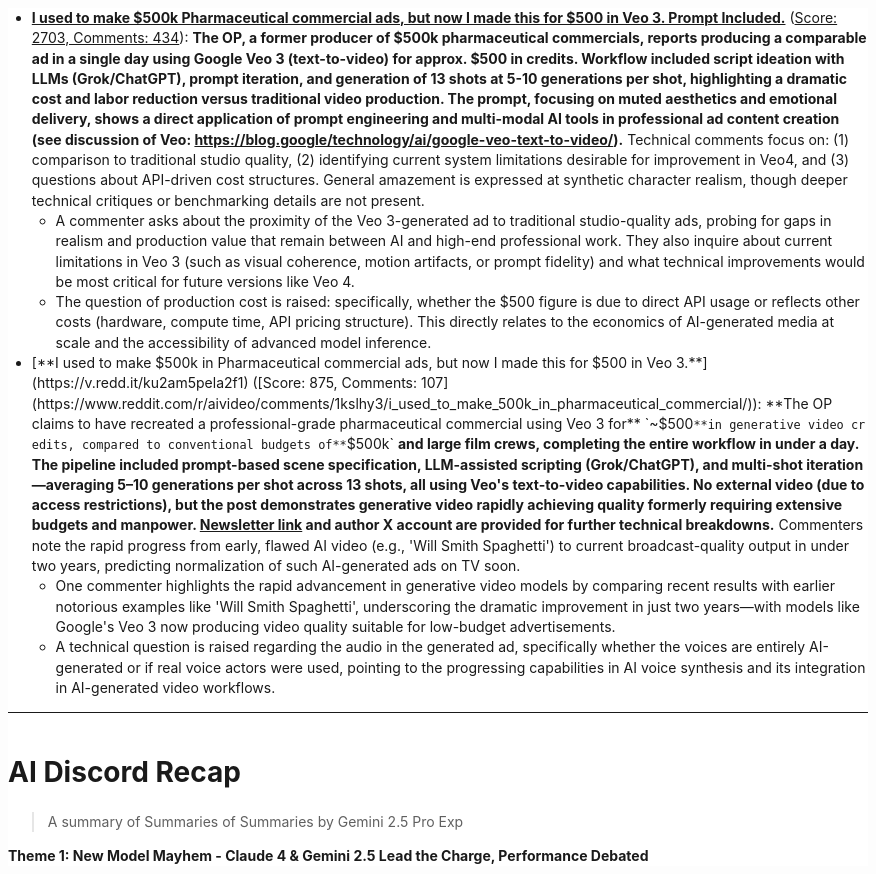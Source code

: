 - [**I used to make $500k Pharmaceutical commercial ads, but now I made this for $500 in Veo 3. Prompt Included.**](https://v.redd.it/s5b2mipdma2f1) ([Score: 2703, Comments: 434](https://www.reddit.com/r/ChatGPT/comments/1ksljfs/i_used_to_make_500k_pharmaceutical_commercial_ads/)): **The OP, a former producer of $500k pharmaceutical commercials, reports producing a comparable ad in a single day using Google Veo 3 (text-to-video) for approx. $500 in credits. Workflow included script ideation with LLMs (Grok/ChatGPT), prompt iteration, and generation of 13 shots at 5-10 generations per shot, highlighting a dramatic cost and labor reduction versus traditional video production. The prompt, focusing on muted aesthetics and emotional delivery, shows a direct application of prompt engineering and multi-modal AI tools in professional ad content creation (see discussion of Veo: https://blog.google/technology/ai/google-veo-text-to-video/).** Technical comments focus on: (1) comparison to traditional studio quality, (2) identifying current system limitations desirable for improvement in Veo4, and (3) questions about API-driven cost structures. General amazement is expressed at synthetic character realism, though deeper technical critiques or benchmarking details are not present.
    - A commenter asks about the proximity of the Veo 3-generated ad to traditional studio-quality ads, probing for gaps in realism and production value that remain between AI and high-end professional work. They also inquire about current limitations in Veo 3 (such as visual coherence, motion artifacts, or prompt fidelity) and what technical improvements would be most critical for future versions like Veo 4.
    - The question of production cost is raised: specifically, whether the $500 figure is due to direct API usage or reflects other costs (hardware, compute time, API pricing structure). This directly relates to the economics of AI-generated media at scale and the accessibility of advanced model inference.
- [**I used to make $500k in Pharmaceutical commercial ads, but now I made this for $500 in Veo 3.**](https://v.redd.it/ku2am5pela2f1) ([Score: 875, Comments: 107](https://www.reddit.com/r/aivideo/comments/1kslhy3/i_used_to_make_500k_in_pharmaceutical_commercial/)): **The OP claims to have recreated a professional-grade pharmaceutical commercial using Veo 3 for** `~$500` **in generative video credits, compared to conventional budgets of** `$500k` **and large film crews, completing the entire workflow in under a day. The pipeline included prompt-based scene specification, LLM-assisted scripting (Grok/ChatGPT), and multi-shot iteration—averaging 5–10 generations per shot across 13 shots, all using Veo's text-to-video capabilities. No external video (due to access restrictions), but the post demonstrates generative video rapidly achieving quality formerly requiring extensive budgets and manpower. [Newsletter link](https://pjace.beehiiv.com/) and author X account are provided for further technical breakdowns.** Commenters note the rapid progress from early, flawed AI video (e.g., 'Will Smith Spaghetti') to current broadcast-quality output in under two years, predicting normalization of such AI-generated ads on TV soon.
    - One commenter highlights the rapid advancement in generative video models by comparing recent results with earlier notorious examples like 'Will Smith Spaghetti', underscoring the dramatic improvement in just two years—with models like Google's Veo 3 now producing video quality suitable for low-budget advertisements.
    - A technical question is raised regarding the audio in the generated ad, specifically whether the voices are entirely AI-generated or if real voice actors were used, pointing to the progressing capabilities in AI voice synthesis and its integration in AI-generated video workflows.

---

# AI Discord Recap

> A summary of Summaries of Summaries by Gemini 2.5 Pro Exp
> 

**Theme 1: New Model Mayhem - Claude 4 & Gemini 2.5 Lead the Charge, Performance Debated**
